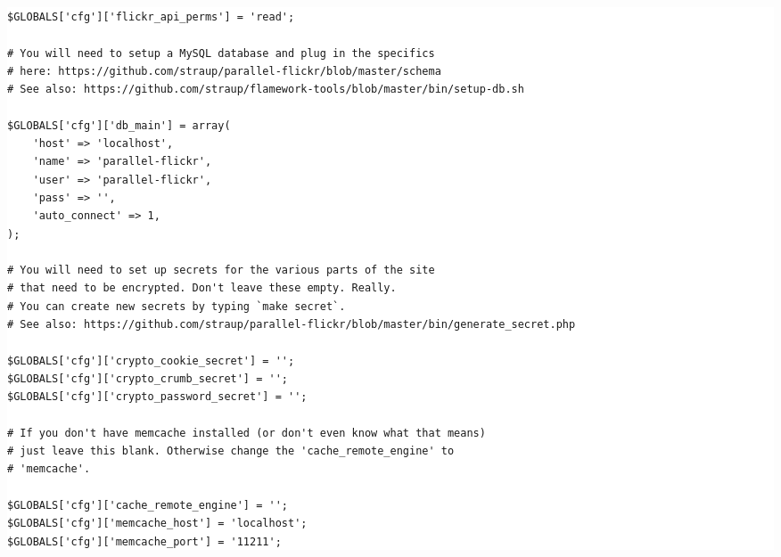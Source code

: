 	$GLOBALS['cfg']['flickr_api_perms'] = 'read';

	# You will need to setup a MySQL database and plug in the specifics
	# here: https://github.com/straup/parallel-flickr/blob/master/schema
	# See also: https://github.com/straup/flamework-tools/blob/master/bin/setup-db.sh

	$GLOBALS['cfg']['db_main'] = array(
		'host' => 'localhost',
		'name' => 'parallel-flickr',
		'user' => 'parallel-flickr',
		'pass' => '',
		'auto_connect' => 1,
	);

	# You will need to set up secrets for the various parts of the site
	# that need to be encrypted. Don't leave these empty. Really.
	# You can create new secrets by typing `make secret`.
	# See also: https://github.com/straup/parallel-flickr/blob/master/bin/generate_secret.php

	$GLOBALS['cfg']['crypto_cookie_secret'] = '';
	$GLOBALS['cfg']['crypto_crumb_secret'] = '';
	$GLOBALS['cfg']['crypto_password_secret'] = '';

	# If you don't have memcache installed (or don't even know what that means)
	# just leave this blank. Otherwise change the 'cache_remote_engine' to
	# 'memcache'.

	$GLOBALS['cfg']['cache_remote_engine'] = '';
	$GLOBALS['cfg']['memcache_host'] = 'localhost';
	$GLOBALS['cfg']['memcache_port'] = '11211';
